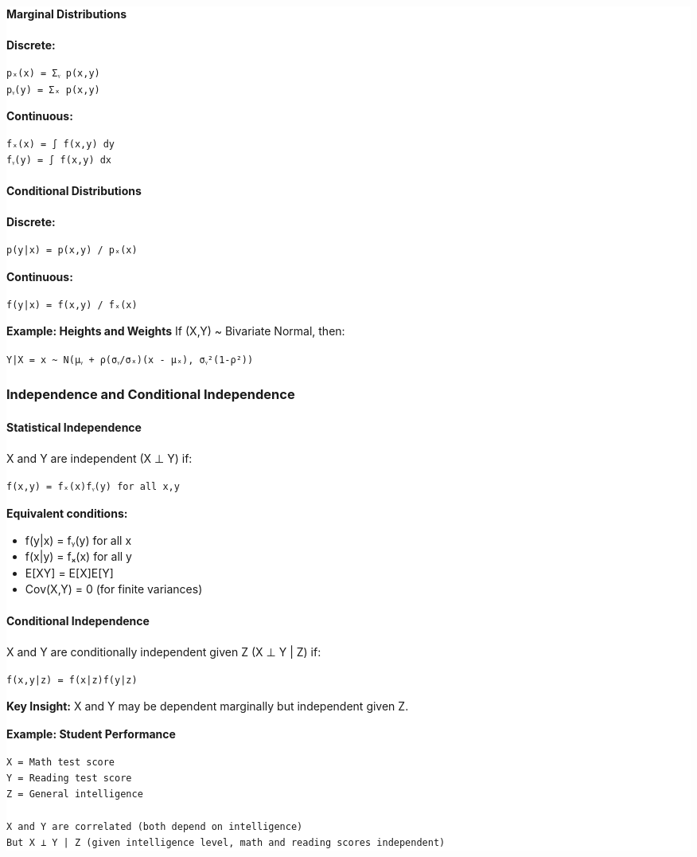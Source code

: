 #### Marginal Distributions
**Discrete:**
```
pₓ(x) = Σᵧ p(x,y)
pᵧ(y) = Σₓ p(x,y)
```

**Continuous:**
```
fₓ(x) = ∫ f(x,y) dy
fᵧ(y) = ∫ f(x,y) dx
```

#### Conditional Distributions
**Discrete:**
```
p(y|x) = p(x,y) / pₓ(x)
```

**Continuous:**
```
f(y|x) = f(x,y) / fₓ(x)
```

**Example: Heights and Weights**
If (X,Y) ~ Bivariate Normal, then:
```
Y|X = x ~ N(μᵧ + ρ(σᵧ/σₓ)(x - μₓ), σᵧ²(1-ρ²))
```

### Independence and Conditional Independence

#### Statistical Independence
X and Y are independent (X ⊥ Y) if:
```
f(x,y) = fₓ(x)fᵧ(y) for all x,y
```

**Equivalent conditions:**
- f(y|x) = fᵧ(y) for all x
- f(x|y) = fₓ(x) for all y
- E[XY] = E[X]E[Y]
- Cov(X,Y) = 0 (for finite variances)

#### Conditional Independence
X and Y are conditionally independent given Z (X ⊥ Y | Z) if:
```
f(x,y|z) = f(x|z)f(y|z)
```

**Key Insight:** X and Y may be dependent marginally but independent given Z.

**Example: Student Performance**
```
X = Math test score
Y = Reading test score  
Z = General intelligence

X and Y are correlated (both depend on intelligence)
But X ⊥ Y | Z (given intelligence level, math and reading scores independent)
```
